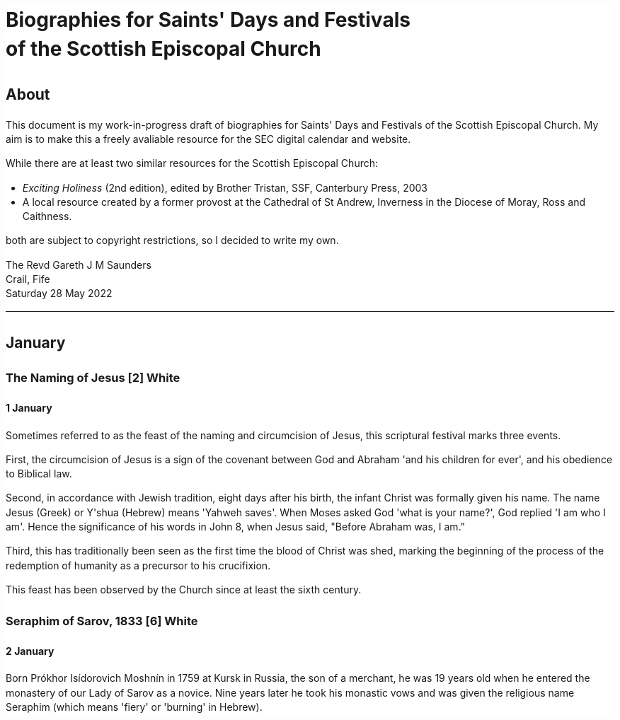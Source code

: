 # Biographies for Saints' Days and Festivals<br>of the Scottish Episcopal Church

## About

This document is my work-in-progress draft of biographies for Saints' Days and Festivals of the Scottish Episcopal Church. My aim is to make this a freely avaliable resource for the SEC digital calendar and website.

While there are at least two similar resources for the Scottish Episcopal Church:

* _Exciting Holiness_ (2nd edition), edited by Brother Tristan, SSF, Canterbury Press, 2003
* A local resource created by a former provost at the Cathedral of St Andrew, Inverness in the Diocese of Moray, Ross and Caithness.

both are subject to copyright restrictions, so I decided to write my own.

The Revd Gareth J M Saunders<br>
Crail, Fife<br>
Saturday 28 May 2022

---


## January


### The Naming of Jesus [2] White
#### 1 January

Sometimes referred to as the feast of the naming and circumcision of Jesus, this scriptural festival marks three events.

First, the circumcision of Jesus is a sign of the covenant between God and Abraham 'and his children for ever', and his obedience to Biblical law.

Second, in accordance with Jewish tradition, eight days after his birth, the infant Christ was formally given his name. The name Jesus (Greek) or Y'shua (Hebrew) means 'Yahweh saves'. When Moses asked God 'what is your name?', God replied 'I am who I am'. Hence the significance of his words in John 8, when Jesus said, "Before Abraham was, I am."

Third, this has traditionally been seen as the first time the blood of Christ was shed, marking the beginning of the process of the redemption of humanity as a precursor to his crucifixion. 

This feast has been observed by the Church since at least the sixth century.


### Seraphim of Sarov, 1833 [6] White
#### 2 January

Born Prókhor Isídorovich Moshnín in 1759 at Kursk in Russia, the son of a merchant, he was 19 years old when he entered the monastery of our Lady of Sarov as a novice. Nine years later he took his monastic vows and was given the religious name Seraphim (which means 'fiery' or 'burning' in Hebrew).
